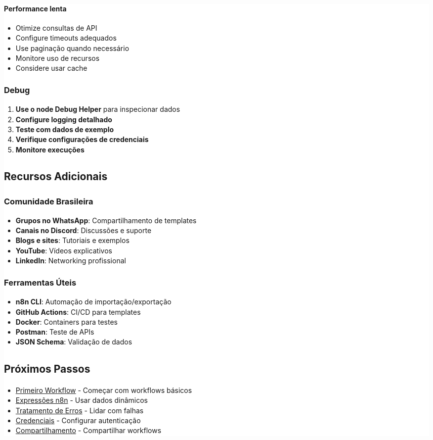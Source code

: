 #### Performance lenta
- Otimize consultas de API
- Configure timeouts adequados
- Use paginação quando necessário
- Monitore uso de recursos
- Considere usar cache

### Debug

1. **Use o node Debug Helper** para inspecionar dados
2. **Configure logging detalhado**
3. **Teste com dados de exemplo**
4. **Verifique configurações de credenciais**
5. **Monitore execuções**

## Recursos Adicionais

### Comunidade Brasileira

- **Grupos no WhatsApp**: Compartilhamento de templates
- **Canais no Discord**: Discussões e suporte
- **Blogs e sites**: Tutoriais e exemplos
- **YouTube**: Vídeos explicativos
- **LinkedIn**: Networking profissional

### Ferramentas Úteis

- **n8n CLI**: Automação de importação/exportação
- **GitHub Actions**: CI/CD para templates
- **Docker**: Containers para testes
- **Postman**: Teste de APIs
- **JSON Schema**: Validação de dados

## Próximos Passos

- [Primeiro Workflow](/primeiros-passos/primeiro-workflow.md) - Começar com workflows básicos
- [Expressões n8n](/logica-e-dados/expressoes.md) - Usar dados dinâmicos
- [Tratamento de Erros](/logica-e-dados/flow-logic/error-handling.md) - Lidar com falhas
- [Credenciais](/integracoes/credential-nodes/index.md) - Configurar autenticação
- [Compartilhamento](/usando-n8n/workflows/compartilhamento.md) - Compartilhar workflows 
